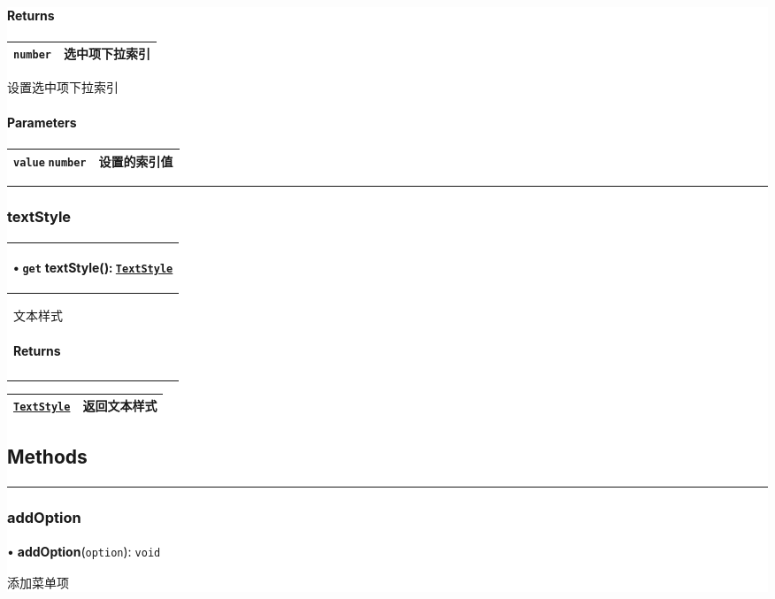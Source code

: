 #### Returns

| `number` | 选中项下拉索引 |
| :------ | :------ |


</td>
<td style="text-align: left">


设置选中项下拉索引

#### Parameters

| `value` `number` | 设置的索引值 |
| :------ | :------ |



</td>
</tr></tbody>
</table>

___

### textStyle <Score text="textStyle" /> 

<table class="get-set-table">
<thead><tr>
<th style="text-align: left">

• `get` **textStyle**(): [`TextStyle`](mw.TextStyle.md) <Badge type="tip" text="client" />

</th>
</tr></thead>
<tbody><tr>
<td style="text-align: left">


文本样式

#### Returns

</td>
</tr></tbody>
</table>

| [`TextStyle`](mw.TextStyle.md) | 返回文本样式 |
| :------ | :------ |

## Methods

___

### addOption <Score text="addOption" /> 

• **addOption**(`option`): `void` <Badge type="tip" text="client" />

添加菜单项
